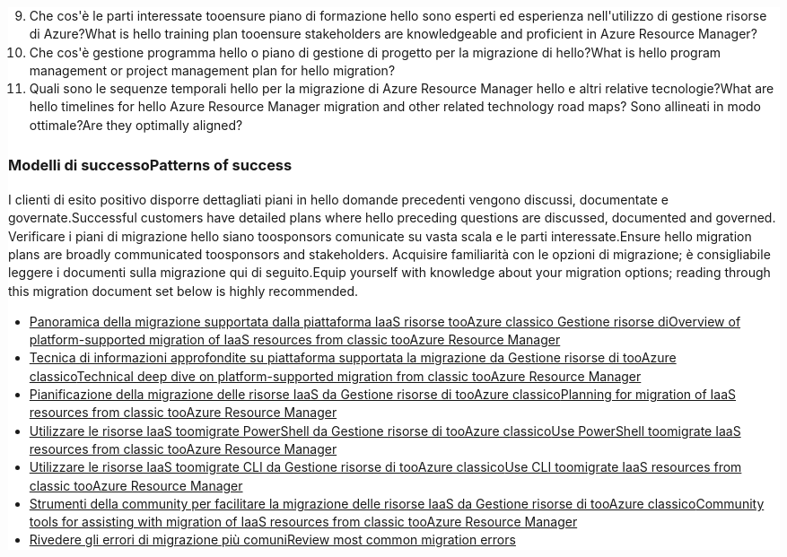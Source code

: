 9. <span data-ttu-id="d556f-126">Che cos'è le parti interessate tooensure piano di formazione hello sono esperti ed esperienza nell'utilizzo di gestione risorse di Azure?</span><span class="sxs-lookup"><span data-stu-id="d556f-126">What is hello training plan tooensure stakeholders are knowledgeable and proficient in Azure Resource Manager?</span></span>
10. <span data-ttu-id="d556f-127">Che cos'è gestione programma hello o piano di gestione di progetto per la migrazione di hello?</span><span class="sxs-lookup"><span data-stu-id="d556f-127">What is hello program management or project management plan for hello migration?</span></span>
11. <span data-ttu-id="d556f-128">Quali sono le sequenze temporali hello per la migrazione di Azure Resource Manager hello e altri relative tecnologie?</span><span class="sxs-lookup"><span data-stu-id="d556f-128">What are hello timelines for hello Azure Resource Manager migration and other related technology road maps?</span></span>  <span data-ttu-id="d556f-129">Sono allineati in modo ottimale?</span><span class="sxs-lookup"><span data-stu-id="d556f-129">Are they optimally aligned?</span></span>

### <a name="patterns-of-success"></a><span data-ttu-id="d556f-130">Modelli di successo</span><span class="sxs-lookup"><span data-stu-id="d556f-130">Patterns of success</span></span>

<span data-ttu-id="d556f-131">I clienti di esito positivo disporre dettagliati piani in hello domande precedenti vengono discussi, documentate e governate.</span><span class="sxs-lookup"><span data-stu-id="d556f-131">Successful customers have detailed plans where hello preceding questions are discussed, documented and governed.</span></span>  <span data-ttu-id="d556f-132">Verificare i piani di migrazione hello siano toosponsors comunicate su vasta scala e le parti interessate.</span><span class="sxs-lookup"><span data-stu-id="d556f-132">Ensure hello migration plans are broadly communicated toosponsors and stakeholders.</span></span>  <span data-ttu-id="d556f-133">Acquisire familiarità con le opzioni di migrazione; è consigliabile leggere i documenti sulla migrazione qui di seguito.</span><span class="sxs-lookup"><span data-stu-id="d556f-133">Equip yourself with knowledge about your migration options; reading through this migration document set below is highly recommended.</span></span>

* [<span data-ttu-id="d556f-134">Panoramica della migrazione supportata dalla piattaforma IaaS risorse tooAzure classico Gestione risorse di</span><span class="sxs-lookup"><span data-stu-id="d556f-134">Overview of platform-supported migration of IaaS resources from classic tooAzure Resource Manager</span></span>](migration-classic-resource-manager-overview.md?toc=%2fazure%2fvirtual-machines%2fwindows%2ftoc.json)
* [<span data-ttu-id="d556f-135">Tecnica di informazioni approfondite su piattaforma supportata la migrazione da Gestione risorse di tooAzure classico</span><span class="sxs-lookup"><span data-stu-id="d556f-135">Technical deep dive on platform-supported migration from classic tooAzure Resource Manager</span></span>](migration-classic-resource-manager-deep-dive.md?toc=%2fazure%2fvirtual-machines%2fwindows%2ftoc.json)
* [<span data-ttu-id="d556f-136">Pianificazione della migrazione delle risorse IaaS da Gestione risorse di tooAzure classico</span><span class="sxs-lookup"><span data-stu-id="d556f-136">Planning for migration of IaaS resources from classic tooAzure Resource Manager</span></span>](migration-classic-resource-manager-plan.md?toc=%2fazure%2fvirtual-machines%2fwindows%2ftoc.json)
* [<span data-ttu-id="d556f-137">Utilizzare le risorse IaaS toomigrate PowerShell da Gestione risorse di tooAzure classico</span><span class="sxs-lookup"><span data-stu-id="d556f-137">Use PowerShell toomigrate IaaS resources from classic tooAzure Resource Manager</span></span>](migration-classic-resource-manager-ps.md?toc=%2fazure%2fvirtual-machines%2fwindows%2ftoc.json)
* [<span data-ttu-id="d556f-138">Utilizzare le risorse IaaS toomigrate CLI da Gestione risorse di tooAzure classico</span><span class="sxs-lookup"><span data-stu-id="d556f-138">Use CLI toomigrate IaaS resources from classic tooAzure Resource Manager</span></span>](../linux/migration-classic-resource-manager-cli.md?toc=%2fazure%2fvirtual-machines%2fwindows%2ftoc.json)
* [<span data-ttu-id="d556f-139">Strumenti della community per facilitare la migrazione delle risorse IaaS da Gestione risorse di tooAzure classico</span><span class="sxs-lookup"><span data-stu-id="d556f-139">Community tools for assisting with migration of IaaS resources from classic tooAzure Resource Manager</span></span>](migration-classic-resource-manager-community-tools.md?toc=%2fazure%2fvirtual-machines%2fwindows%2ftoc.json)
* [<span data-ttu-id="d556f-140">Rivedere gli errori di migrazione più comuni</span><span class="sxs-lookup"><span data-stu-id="d556f-140">Review most common migration errors</span></span>](migration-classic-resource-manager-errors.md?toc=%2fazure%2fvirtual-machines%2fwindows%2ftoc.json)